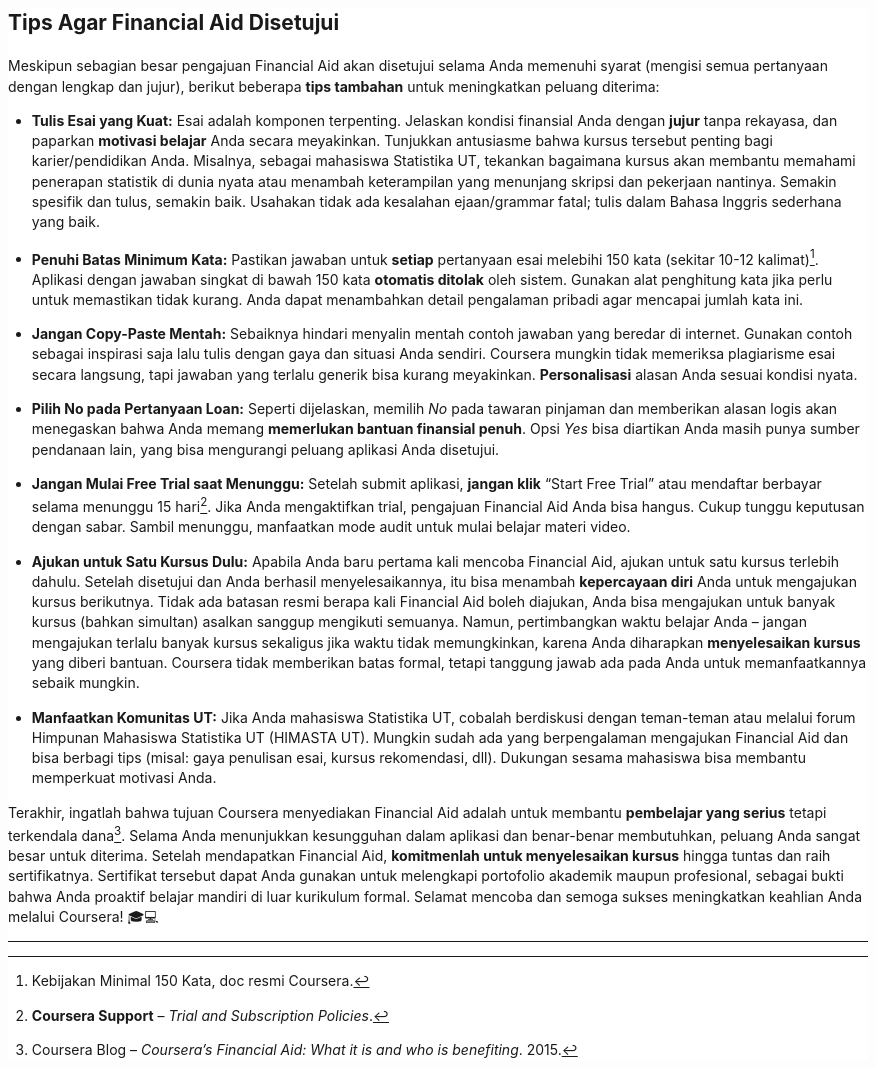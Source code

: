 ## Tips Agar Financial Aid Disetujui

Meskipun sebagian besar pengajuan Financial Aid akan disetujui selama Anda memenuhi syarat (mengisi semua pertanyaan dengan lengkap dan jujur), berikut beberapa **tips tambahan** untuk meningkatkan peluang diterima:

- **Tulis Esai yang Kuat:** Esai adalah komponen terpenting. Jelaskan kondisi finansial Anda dengan **jujur** tanpa rekayasa, dan paparkan **motivasi belajar** Anda secara meyakinkan. Tunjukkan antusiasme bahwa kursus tersebut penting bagi karier/pendidikan Anda. Misalnya, sebagai mahasiswa Statistika UT, tekankan bagaimana kursus akan membantu memahami penerapan statistik di dunia nyata atau menambah keterampilan yang menunjang skripsi dan pekerjaan nantinya. Semakin spesifik dan tulus, semakin baik. Usahakan tidak ada kesalahan ejaan/grammar fatal; tulis dalam Bahasa Inggris sederhana yang baik.

- **Penuhi Batas Minimum Kata:** Pastikan jawaban untuk **setiap** pertanyaan esai melebihi 150 kata (sekitar 10-12 kalimat)[^30]. Aplikasi dengan jawaban singkat di bawah 150 kata **otomatis ditolak** oleh sistem. Gunakan alat penghitung kata jika perlu untuk memastikan tidak kurang. Anda dapat menambahkan detail pengalaman pribadi agar mencapai jumlah kata ini.

- **Jangan Copy-Paste Mentah:** Sebaiknya hindari menyalin mentah contoh jawaban yang beredar di internet. Gunakan contoh sebagai inspirasi saja lalu tulis dengan gaya dan situasi Anda sendiri. Coursera mungkin tidak memeriksa plagiarisme esai secara langsung, tapi jawaban yang terlalu generik bisa kurang meyakinkan. **Personalisasi** alasan Anda sesuai kondisi nyata.

- **Pilih **No** pada Pertanyaan Loan:** Seperti dijelaskan, memilih *No* pada tawaran pinjaman dan memberikan alasan logis akan menegaskan bahwa Anda memang **memerlukan bantuan finansial penuh**. Opsi *Yes* bisa diartikan Anda masih punya sumber pendanaan lain, yang bisa mengurangi peluang aplikasi Anda disetujui.

- **Jangan Mulai Free Trial saat Menunggu:** Setelah submit aplikasi, **jangan klik** “Start Free Trial” atau mendaftar berbayar selama menunggu 15 hari[^14]. Jika Anda mengaktifkan trial, pengajuan Financial Aid Anda bisa hangus. Cukup tunggu keputusan dengan sabar. Sambil menunggu, manfaatkan mode audit untuk mulai belajar materi video.

- **Ajukan untuk Satu Kursus Dulu:** Apabila Anda baru pertama kali mencoba Financial Aid, ajukan untuk satu kursus terlebih dahulu. Setelah disetujui dan Anda berhasil menyelesaikannya, itu bisa menambah **kepercayaan diri** Anda untuk mengajukan kursus berikutnya. Tidak ada batasan resmi berapa kali Financial Aid boleh diajukan, Anda bisa mengajukan untuk banyak kursus (bahkan simultan) asalkan sanggup mengikuti semuanya. Namun, pertimbangkan waktu belajar Anda – jangan mengajukan terlalu banyak kursus sekaligus jika waktu tidak memungkinkan, karena Anda diharapkan **menyelesaikan kursus** yang diberi bantuan. Coursera tidak memberikan batas formal, tetapi tanggung jawab ada pada Anda untuk memanfaatkannya sebaik mungkin.

- **Manfaatkan Komunitas UT:** Jika Anda mahasiswa Statistika UT, cobalah berdiskusi dengan teman-teman atau melalui forum Himpunan Mahasiswa Statistika UT (HIMASTA UT). Mungkin sudah ada yang berpengalaman mengajukan Financial Aid dan bisa berbagi tips (misal: gaya penulisan esai, kursus rekomendasi, dll). Dukungan sesama mahasiswa bisa membantu memperkuat motivasi Anda.

Terakhir, ingatlah bahwa tujuan Coursera menyediakan Financial Aid adalah untuk membantu **pembelajar yang serius** tetapi terkendala dana[^24]. Selama Anda menunjukkan kesungguhan dalam aplikasi dan benar-benar membutuhkan, peluang Anda sangat besar untuk diterima. Setelah mendapatkan Financial Aid, **komitmenlah untuk menyelesaikan kursus** hingga tuntas dan raih sertifikatnya. Sertifikat tersebut dapat Anda gunakan untuk melengkapi portofolio akademik maupun profesional, sebagai bukti bahwa Anda proaktif belajar mandiri di luar kurikulum formal. Selamat mencoba dan semoga sukses meningkatkan keahlian Anda melalui Coursera! 🎓💻

--- 

[^4]: **Muhammad Tahaa Khan** – *Guide for Applying Financial Aid in Coursera*. Medium, 2019.  
[^6]: **GitHub Copilot**, GitHub Docs, [online] tersedia: <https://github.com/copilot>.  
[^7]: **Financial Aid Updates**, Forum Coursera, 2023.  
[^9]: **Coursera Financial Aid Form**, dokumentasi 2020.  
[^12]: **Coursera FAQ** – *Apply for Financial Aid or a Scholarship*. Coursera Support Center.  
[^14]: **Coursera Support** – *Trial and Subscription Policies*.  
[^17]: **Problem with Low-interest Loan Option**, Forum Coursera, 2021.  
[^21]: Reza Dwi Utomo – *Cara Belajar di Coursera Gratis dan Bersertifikat*. Medium, 2020.  
[^23]: **DeepLearning.AI Professional Certificate**, coursera.org.  
[^24]: Coursera Blog – *Coursera’s Financial Aid: What it is and who is benefiting*. 2015.  
[^25]: M. Fauzi – *Bagaimana Saya Mendapatkan Kursus Gratis di Coursera*, 2023.  
[^28]: Testimoni Forum Financial Aid Coursera Indonesia, 2021.  
[^30]: Kebijakan Minimal 150 Kata, doc resmi Coursera.  
[^31]: Penjelasan Financial Aid 100% di blog *The Guiding Boy*, 2025.  
[^36]: Ernawati B. Sinaga – *Manfaat Belajar di Coursera bagi Mahasiswa*. Advan Blog, 2024.  
[^37]: Data Penerimaan Sertifikat Coursera di Industri, 2025.